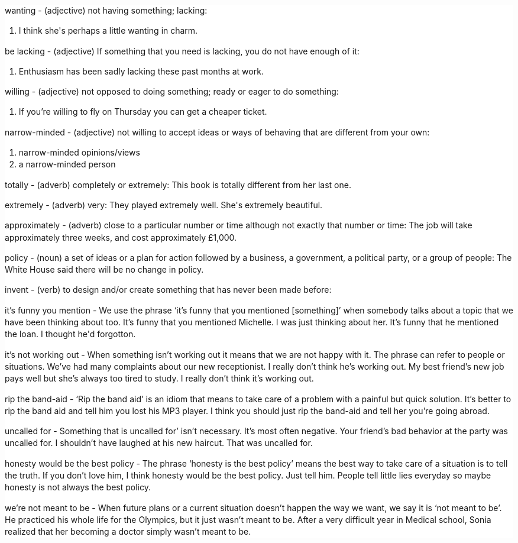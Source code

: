 wanting - (adjective) not having something; lacking:
1. I think she's perhaps a little wanting in charm.

be lacking - (adjective) If something that you need is lacking, you do not have enough of it:
1. Enthusiasm has been sadly lacking these past months at work.

willing - (adjective) not opposed to doing something; ready or eager to do something: 
1. If you’re willing to fly on Thursday you can get a cheaper ticket.

narrow-minded - (adjective) not willing to accept ideas or ways of behaving that are different from your own:
1. narrow-minded opinions/views
2. a narrow-minded person

totally - (adverb) completely or extremely:
This book is totally different from her last one.

extremely - (adverb) very: 
They played extremely well.
She's extremely beautiful.

approximately - (adverb) close to a particular number or time although not exactly that number or time:
The job will take approximately three weeks, and cost approximately £1,000.

policy - (noun) a set of ideas or a plan for action followed by a business, a government, a political party, or a group of people:
The White House said there will be no change in policy.

invent - (verb) to design and/or create something that has never been made before:

it’s funny you mention - We use the phrase ‘it’s funny that you mentioned [something]’ when somebody talks about a topic that we have been thinking about too.
It’s funny that you mentioned Michelle. I was just thinking about her.
It’s funny that he mentioned the loan. I thought he'd forgotton.

it’s not working out - When something isn’t working out it means that we are not happy with it. The phrase can refer to people or situations.
We’ve had many complaints about our new receptionist. I really don’t think he’s working out.
My best friend’s new job pays well but she’s always too tired to study. I really don’t think it’s working out.

rip the band-aid - ‘Rip the band aid’ is an idiom that means to take care of a problem with a painful but quick solution.
It’s better to rip the band aid and tell him you lost his MP3 player.
I think you should just rip the band-aid and tell her you’re going abroad.

uncalled for - Something that is uncalled for’ isn’t necessary. It’s most often negative.
Your friend’s bad behavior at the party was uncalled for.
I shouldn’t have laughed at his new haircut. That was uncalled for.

honesty would be the best policy - The phrase ‘honesty is the best policy’ means the best way to take care of a situation is to tell the truth.
If you don’t love him, I think honesty would be the best policy. Just tell him.
People tell little lies everyday so maybe honesty is not always the best policy.

we’re not meant to be - When future plans or a current situation doesn’t happen the way we want, we say it is ‘not meant to be’.
He practiced his whole life for the Olympics, but it just wasn’t meant to be.
After a very difficult year in Medical school, Sonia realized that her becoming a doctor simply wasn’t meant to be.

